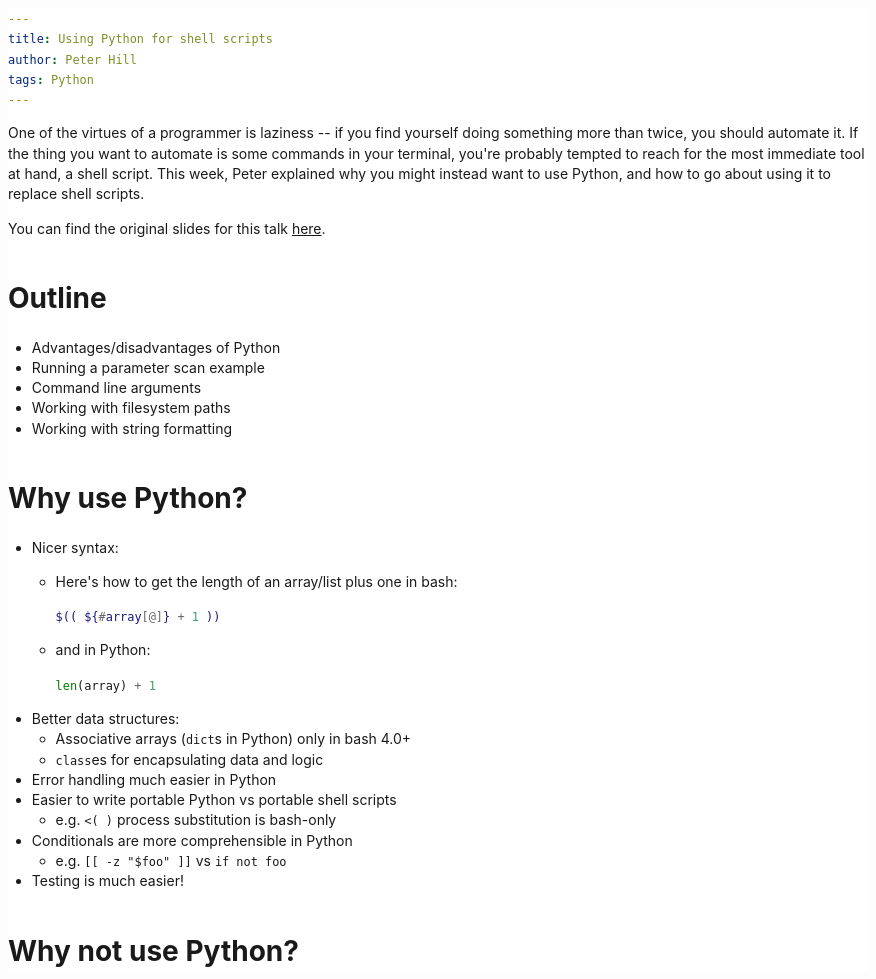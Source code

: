 ```yaml
---
title: Using Python for shell scripts
author: Peter Hill
tags: Python
---
```


One of the virtues of a programmer is laziness -- if you find yourself
doing something more than twice, you should automate it. If the thing
you want to automate is some commands in your terminal, you're
probably tempted to reach for the most immediate tool at hand, a shell
script. This week, Peter explained why you might instead want to use
Python, and how to go about using it to replace shell scripts.

You can find the original slides for this talk [here][slides].

[slides]: /slides/2018-01-25-python_for_scripts.pdf

# Outline

- Advantages/disadvantages of Python
- Running a parameter scan example
- Command line arguments
- Working with filesystem paths
- Working with string formatting

# Why use Python?

- Nicer syntax:
    - Here's how to get the length of an array/list plus one in bash:

      ``` bash
      $(( ${#array[@]} + 1 ))
      ```
    - and in Python:

      ```python
      len(array) + 1
      ```
- Better data structures:
    - Associative arrays (`dict`s in Python) only in bash 4.0+
    - `class`es for encapsulating data and logic
- Error handling much easier in Python
- Easier to write portable Python vs portable shell scripts
    - e.g. `<( )` process substitution is bash-only
- Conditionals are more comprehensible in Python
    - e.g. `[[ -z "$foo" ]]` vs `if not foo`
- Testing is much easier!

# Why not use Python?
